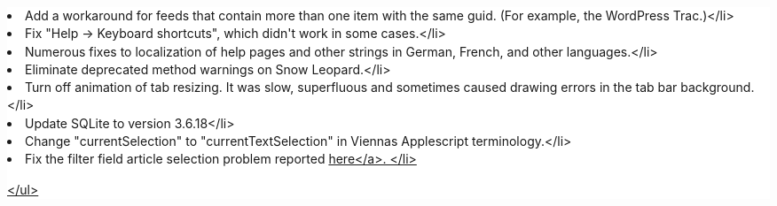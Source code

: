 <li>Add a workaround for feeds that contain more than one item with the same guid. (For example, the WordPress Trac.)<&#47;li>
<li>Fix "Help -> Keyboard shortcuts", which didn't work in some cases.<&#47;li>
<li>Numerous fixes to localization of help pages and other strings in German, French, and other languages.<&#47;li>
<li>Eliminate deprecated method warnings on Snow Leopard.<&#47;li>
<li>Turn off animation of tab resizing. It was slow, superfluous and sometimes caused drawing errors in the tab bar background.<&#47;li>
<li>Update SQLite to version 3.6.18<&#47;li>
<li>Change "currentSelection" to "currentTextSelection" in Viennas Applescript terminology.<&#47;li>
<li>Fix the filter field article selection problem reported <a href="http:&#47;&#47;forums.cocoaforge.com&#47;viewtopic.php?f=18&t=21665">here<&#47;a>. <&#47;li>
<p><&#47;ul></p>
